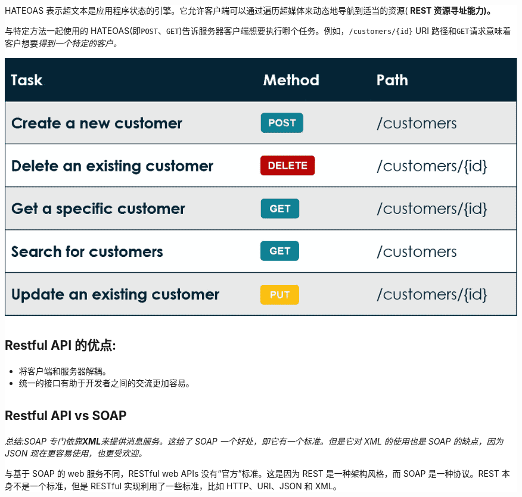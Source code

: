 HATEOAS 表示超文本是应用程序状态的引擎。它允许客户端可以通过遍历超媒体来动态地导航到适当的资源( **REST 资源寻址能力)。**

与特定方法一起使用的 HATEOAS(即`POST`、`GET`)告诉服务器客户端想要执行哪个任务。例如，`/customers/{id}` URI 路径和`GET`请求意味着客户想要*得到一个特定的客户。*

![](img/a357d03f42aceee9b72ddf8522809154.png)

## **Restful API 的优点:**

*   将客户端和服务器解耦。
*   统一的接口有助于开发者之间的交流更加容易。

## **Restful API vs SOAP**

*总结:SOAP 专门依靠****XML****来提供消息服务。这给了 SOAP 一个好处，即它有一个标准。但是它对 XML 的使用也是 SOAP 的缺点，因为 JSON 现在更容易使用，也更受欢迎。*

与基于 SOAP 的 web 服务不同，RESTful web APIs 没有“官方”标准。这是因为 REST 是一种架构风格，而 SOAP 是一种协议。REST 本身不是一个标准，但是 RESTful 实现利用了一些标准，比如 HTTP、URI、JSON 和 XML。
